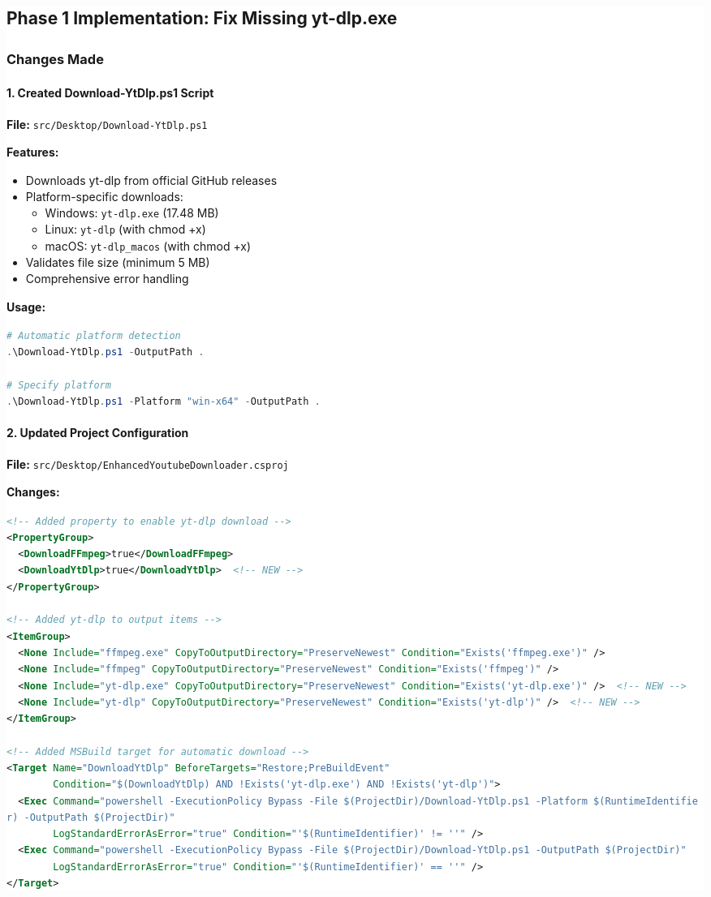 ## Phase 1 Implementation: Fix Missing yt-dlp.exe

### Changes Made

#### 1. Created Download-YtDlp.ps1 Script

**File:** `src/Desktop/Download-YtDlp.ps1`

**Features:**
- Downloads yt-dlp from official GitHub releases
- Platform-specific downloads:
  - Windows: `yt-dlp.exe` (17.48 MB)
  - Linux: `yt-dlp` (with chmod +x)
  - macOS: `yt-dlp_macos` (with chmod +x)
- Validates file size (minimum 5 MB)
- Comprehensive error handling

**Usage:**
```powershell
# Automatic platform detection
.\Download-YtDlp.ps1 -OutputPath .

# Specify platform
.\Download-YtDlp.ps1 -Platform "win-x64" -OutputPath .
```

#### 2. Updated Project Configuration

**File:** `src/Desktop/EnhancedYoutubeDownloader.csproj`

**Changes:**
```xml
<!-- Added property to enable yt-dlp download -->
<PropertyGroup>
  <DownloadFFmpeg>true</DownloadFFmpeg>
  <DownloadYtDlp>true</DownloadYtDlp>  <!-- NEW -->
</PropertyGroup>

<!-- Added yt-dlp to output items -->
<ItemGroup>
  <None Include="ffmpeg.exe" CopyToOutputDirectory="PreserveNewest" Condition="Exists('ffmpeg.exe')" />
  <None Include="ffmpeg" CopyToOutputDirectory="PreserveNewest" Condition="Exists('ffmpeg')" />
  <None Include="yt-dlp.exe" CopyToOutputDirectory="PreserveNewest" Condition="Exists('yt-dlp.exe')" />  <!-- NEW -->
  <None Include="yt-dlp" CopyToOutputDirectory="PreserveNewest" Condition="Exists('yt-dlp')" />  <!-- NEW -->
</ItemGroup>

<!-- Added MSBuild target for automatic download -->
<Target Name="DownloadYtDlp" BeforeTargets="Restore;PreBuildEvent"
        Condition="$(DownloadYtDlp) AND !Exists('yt-dlp.exe') AND !Exists('yt-dlp')">
  <Exec Command="powershell -ExecutionPolicy Bypass -File $(ProjectDir)/Download-YtDlp.ps1 -Platform $(RuntimeIdentifier) -OutputPath $(ProjectDir)"
        LogStandardErrorAsError="true" Condition="'$(RuntimeIdentifier)' != ''" />
  <Exec Command="powershell -ExecutionPolicy Bypass -File $(ProjectDir)/Download-YtDlp.ps1 -OutputPath $(ProjectDir)"
        LogStandardErrorAsError="true" Condition="'$(RuntimeIdentifier)' == ''" />
</Target>
```
